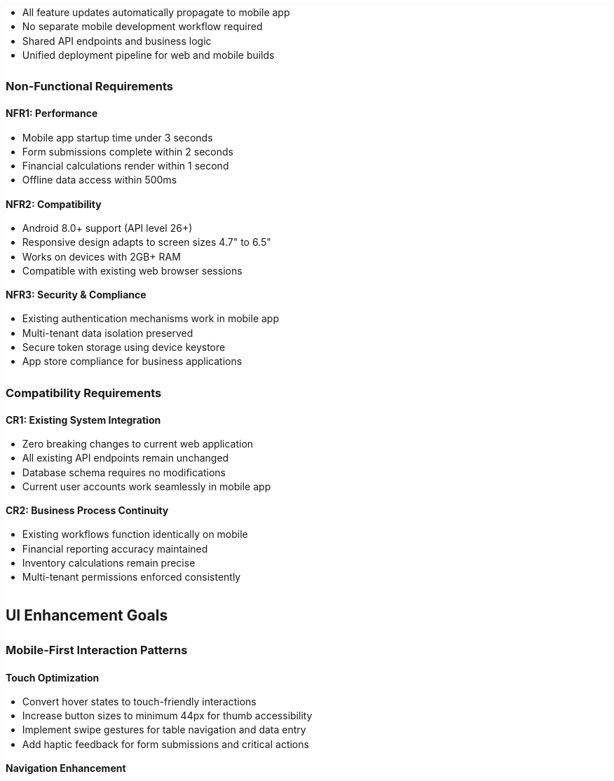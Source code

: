 - All feature updates automatically propagate to mobile app
- No separate mobile development workflow required
- Shared API endpoints and business logic
- Unified deployment pipeline for web and mobile builds

### Non-Functional Requirements

**NFR1: Performance**

- Mobile app startup time under 3 seconds
- Form submissions complete within 2 seconds
- Financial calculations render within 1 second
- Offline data access within 500ms

**NFR2: Compatibility**

- Android 8.0+ support (API level 26+)
- Responsive design adapts to screen sizes 4.7" to 6.5"
- Works on devices with 2GB+ RAM
- Compatible with existing web browser sessions

**NFR3: Security & Compliance**

- Existing authentication mechanisms work in mobile app
- Multi-tenant data isolation preserved
- Secure token storage using device keystore
- App store compliance for business applications

### Compatibility Requirements

**CR1: Existing System Integration**

- Zero breaking changes to current web application
- All existing API endpoints remain unchanged
- Database schema requires no modifications
- Current user accounts work seamlessly in mobile app

**CR2: Business Process Continuity**

- Existing workflows function identically on mobile
- Financial reporting accuracy maintained
- Inventory calculations remain precise
- Multi-tenant permissions enforced consistently

## UI Enhancement Goals

### Mobile-First Interaction Patterns

**Touch Optimization**

- Convert hover states to touch-friendly interactions
- Increase button sizes to minimum 44px for thumb accessibility
- Implement swipe gestures for table navigation and data entry
- Add haptic feedback for form submissions and critical actions

**Navigation Enhancement**

